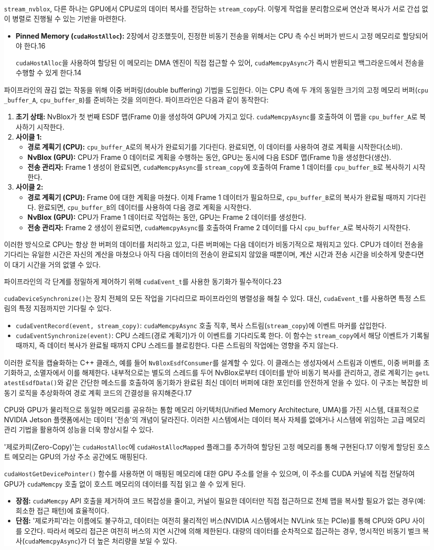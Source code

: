   `stream_nvblox`, 다른 하나는 GPU에서 CPU로의 데이터 복사를 전담하는 `stream_copy`다. 이렇게 작업을 분리함으로써 연산과 복사가 서로 간섭 없이 병렬로 진행될 수 있는 기반을 마련한다.

- **Pinned Memory (`cudaHostAlloc`):** 2장에서 강조했듯이, 진정한 비동기 전송을 위해서는 CPU 측 수신 버퍼가 반드시 고정 메모리로 할당되어야 한다.16

  `cudaHostAlloc`을 사용하여 할당된 이 메모리는 DMA 엔진이 직접 접근할 수 있어, `cudaMemcpyAsync`가 즉시 반환되고 백그라운드에서 전송을 수행할 수 있게 한다.14


파이프라인의 끊김 없는 작동을 위해 이중 버퍼링(double buffering) 기법을 도입한다. 이는 CPU 측에 두 개의 동일한 크기의 고정 메모리 버퍼(`cpu_buffer_A`, `cpu_buffer_B`)를 준비하는 것을 의미한다. 파이프라인은 다음과 같이 동작한다:

1. **초기 상태:** NvBlox가 첫 번째 ESDF 맵(Frame 0)을 생성하여 GPU에 가지고 있다. `cudaMemcpyAsync`를 호출하여 이 맵을 `cpu_buffer_A`로 복사하기 시작한다.
2. **사이클 1:**
   - **경로 계획기 (CPU):** `cpu_buffer_A`로의 복사가 완료되기를 기다린다. 완료되면, 이 데이터를 사용하여 경로 계획을 시작한다(소비).
   - **NvBlox (GPU):** CPU가 Frame 0 데이터로 계획을 수행하는 동안, GPU는 동시에 다음 ESDF 맵(Frame 1)을 생성한다(생산).
   - **전송 관리자:** Frame 1 생성이 완료되면, `cudaMemcpyAsync`를 `stream_copy`에 호출하여 Frame 1 데이터를 `cpu_buffer_B`로 복사하기 시작한다.
3. **사이클 2:**
   - **경로 계획기 (CPU):** Frame 0에 대한 계획을 마쳤다. 이제 Frame 1 데이터가 필요하므로, `cpu_buffer_B`로의 복사가 완료될 때까지 기다린다. 완료되면, `cpu_buffer_B`의 데이터를 사용하여 다음 경로 계획을 시작한다.
   - **NvBlox (GPU):** CPU가 Frame 1 데이터로 작업하는 동안, GPU는 Frame 2 데이터를 생성한다.
   - **전송 관리자:** Frame 2 생성이 완료되면, `cudaMemcpyAsync`를 호출하여 Frame 2 데이터를 다시 `cpu_buffer_A`로 복사하기 시작한다.

이러한 방식으로 CPU는 항상 한 버퍼의 데이터를 처리하고 있고, 다른 버퍼에는 다음 데이터가 비동기적으로 채워지고 있다. CPU가 데이터 전송을 기다리는 유일한 시간은 자신의 계산을 마쳤으나 아직 다음 데이터의 전송이 완료되지 않았을 때뿐이며, 계산 시간과 전송 시간을 비슷하게 맞춘다면 이 대기 시간을 거의 없앨 수 있다.


파이프라인의 각 단계를 정밀하게 제어하기 위해 `cudaEvent_t`를 사용한 동기화가 필수적이다.23

`cudaDeviceSynchronize()`는 장치 전체의 모든 작업을 기다리므로 파이프라인의 병렬성을 해칠 수 있다. 대신, `cudaEvent_t`를 사용하면 특정 스트림의 특정 지점까지만 기다릴 수 있다.

- `cudaEventRecord(event, stream_copy)`: `cudaMemcpyAsync` 호출 직후, 복사 스트림(`stream_copy`)에 이벤트 마커를 삽입한다.
- `cudaEventSynchronize(event)`: CPU 스레드(경로 계획기)가 이 이벤트를 기다리도록 한다. 이 함수는 `stream_copy`에서 해당 이벤트가 기록될 때까지, 즉 데이터 복사가 완료될 때까지 CPU 스레드를 블로킹한다. 다른 스트림의 작업에는 영향을 주지 않는다.


이러한 로직을 캡슐화하는 C++ 클래스, 예를 들어 `NvBloxEsdfConsumer`를 설계할 수 있다. 이 클래스는 생성자에서 스트림과 이벤트, 이중 버퍼를 초기화하고, 소멸자에서 이를 해제한다. 내부적으로는 별도의 스레드를 두어 NvBlox로부터 데이터를 받아 비동기 복사를 관리하고, 경로 계획기는 `getLatestEsdfData()`와 같은 간단한 메소드를 호출하여 동기화가 완료된 최신 데이터 버퍼에 대한 포인터를 안전하게 얻을 수 있다. 이 구조는 복잡한 비동기 로직을 추상화하여 경로 계획 코드의 간결성을 유지해준다.17


CPU와 GPU가 물리적으로 동일한 메모리를 공유하는 통합 메모리 아키텍처(Unified Memory Architecture, UMA)를 가진 시스템, 대표적으로 NVIDIA Jetson 플랫폼에서는 데이터 '전송'의 개념이 달라진다. 이러한 시스템에서는 데이터 복사 자체를 없애거나 시스템에 위임하는 고급 메모리 관리 기법을 활용하여 성능을 더욱 향상시킬 수 있다.


'제로카피(Zero-Copy)'는 `cudaHostAlloc`에 `cudaHostAllocMapped` 플래그를 추가하여 할당된 고정 메모리를 통해 구현된다.17 이렇게 할당된 호스트 메모리는 GPU의 가상 주소 공간에도 매핑된다. 

`cudaHostGetDevicePointer()` 함수를 사용하면 이 매핑된 메모리에 대한 GPU 주소를 얻을 수 있으며, 이 주소를 CUDA 커널에 직접 전달하여 GPU가 `cudaMemcpy` 호출 없이 호스트 메모리의 데이터를 직접 읽고 쓸 수 있게 된다.

- **장점:** `cudaMemcpy` API 호출을 제거하여 코드 복잡성을 줄이고, 커널이 필요한 데이터만 직접 접근하므로 전체 맵을 복사할 필요가 없는 경우(예: 희소한 접근 패턴)에 효율적이다.
- **단점:** '제로카피'라는 이름에도 불구하고, 데이터는 여전히 물리적인 버스(NVIDIA 시스템에서는 NVLink 또는 PCIe)를 통해 CPU와 GPU 사이를 오간다. 따라서 메모리 접근은 여전히 버스의 지연 시간에 의해 제한된다. 대량의 데이터를 순차적으로 접근하는 경우, 명시적인 비동기 벌크 복사(`cudaMemcpyAsync`)가 더 높은 처리량을 보일 수 있다.
